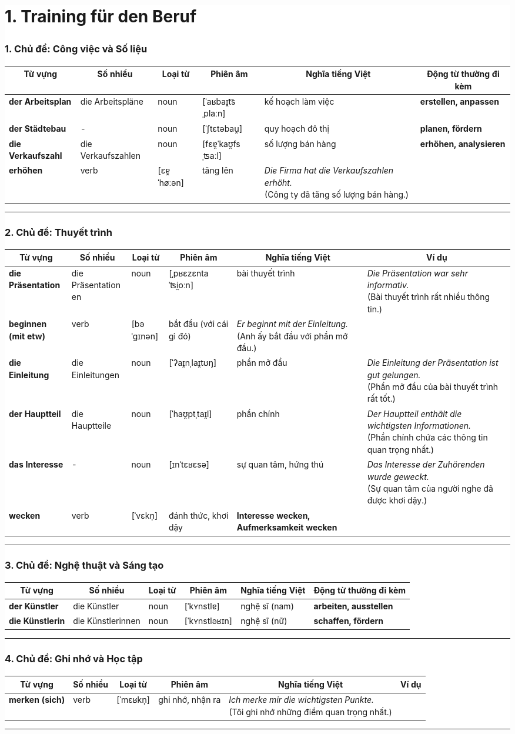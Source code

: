 # 1. Training für den Beruf

### **1. Chủ đề: Công việc và Số liệu**

| **Từ vựng**          | **Số nhiều**       | **Loại từ** | **Phiên âm**       | **Nghĩa tiếng Việt**                                                                   | **Động từ thường đi kèm** |
| -------------------- | ------------------ | ----------- | ------------------ | -------------------------------------------------------------------------------------- | ------------------------- |
| **der Arbeitsplan**  | die Arbeitspläne   | noun        | [ˈaʁbaɪ̯t͡sˌplaːn] | kế hoạch làm việc                                                                      | **erstellen, anpassen**   |
| **der Städtebau**    | -                  | noun        | [ˈʃtɛtəbau̯]       | quy hoạch đô thị                                                                       | **planen, fördern**       |
| **die Verkaufszahl** | die Verkaufszahlen | noun        | [fɛɐ̯ˈkaʊ̯fsˌʦaːl] | số lượng bán hàng                                                                      | **erhöhen, analysieren**  |
| **erhöhen**          | verb               | [ɛɐ̯ˈhøːən] | tăng lên           | _Die Firma hat die Verkaufszahlen erhöht._  <br />(Công ty đã tăng số lượng bán hàng.) |                           |

---

### **2. Chủ đề: Thuyết trình**

|**Từ vựng**|**Số nhiều**|**Loại từ**|**Phiên âm**|**Nghĩa tiếng Việt**|**Ví dụ**|
|---|---|---|---|---|---|
|**die Präsentation**|die Präsentationen|noun|[ˌpʁɛzɛntaˈʦi̯oːn]|bài thuyết trình|_Die Präsentation war sehr informativ._  <br />(Bài thuyết trình rất nhiều thông tin.)|
|**beginnen (mit etw)**|verb|[bəˈɡɪnən]|bắt đầu (với cái gì đó)|_Er beginnt mit der Einleitung._  <br />(Anh ấy bắt đầu với phần mở đầu.)||
|**die Einleitung**|die Einleitungen|noun|[ˈʔaɪ̯nˌlaɪ̯tʊŋ]|phần mở đầu|_Die Einleitung der Präsentation ist gut gelungen._  <br />(Phần mở đầu của bài thuyết trình rất tốt.)|
|**der Hauptteil**|die Hauptteile|noun|[ˈhaʊ̯ptˌtaɪ̯l]|phần chính|_Der Hauptteil enthält die wichtigsten Informationen._  <br />(Phần chính chứa các thông tin quan trọng nhất.)|
|**das Interesse**|-|noun|[ɪnˈtɛʁɛsə]|sự quan tâm, hứng thú|_Das Interesse der Zuhörenden wurde geweckt._  <br />(Sự quan tâm của người nghe đã được khơi dậy.)|
|**wecken**|verb|[ˈvɛkn̩]|đánh thức, khơi dậy|**Interesse wecken, Aufmerksamkeit wecken**||

---

### **3. Chủ đề: Nghệ thuật và Sáng tạo**

| **Từ vựng**        | **Số nhiều**      | **Loại từ** | **Phiên âm**  | **Nghĩa tiếng Việt** | **Động từ thường đi kèm** |
| ------------------ | ----------------- | ----------- | ------------- | -------------------- | ------------------------- |
| **der Künstler**   | die Künstler      | noun        | [ˈkʏnstlɐ]    | nghệ sĩ (nam)        | **arbeiten, ausstellen**  |
| **die Künstlerin** | die Künstlerinnen | noun        | [ˈkʏnstləʁɪn] | nghệ sĩ (nữ)         | **schaffen, fördern**     |

---

### **4. Chủ đề: Ghi nhớ và Học tập**

| **Từ vựng**       | **Số nhiều** | **Loại từ** | **Phiên âm**     | **Nghĩa tiếng Việt**                                                                     | **Ví dụ** |
| ----------------- | ------------ | ----------- | ---------------- | ---------------------------------------------------------------------------------------- | --------- |
| **merken (sich)** | verb         | [ˈmɛʁkn̩]   | ghi nhớ, nhận ra | _Ich merke mir die wichtigsten Punkte._  <br />(Tôi ghi nhớ những điểm quan trọng nhất.) |           |

---

